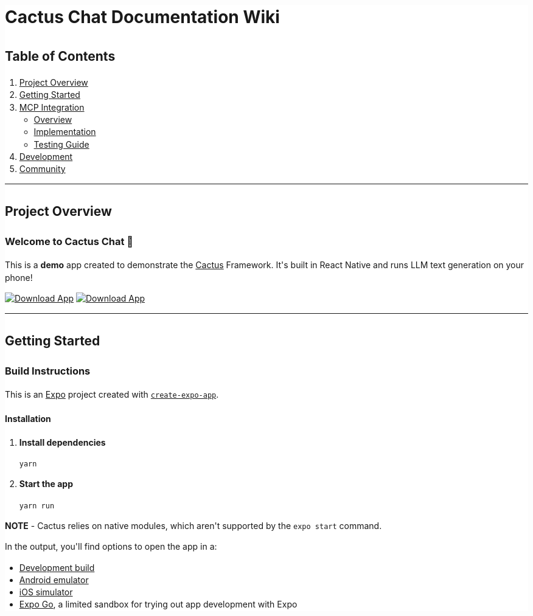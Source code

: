 # Cactus Chat Documentation Wiki

## Table of Contents

1. [Project Overview](#project-overview)
2. [Getting Started](#getting-started)
3. [MCP Integration](#mcp-integration)
   - [Overview](#mcp-overview)
   - [Implementation](#mcp-implementation)
   - [Testing Guide](#mcp-testing-guide)
4. [Development](#development)
5. [Community](#community)

---

## Project Overview

### Welcome to Cactus Chat 🌵

This is a **demo** app created to demonstrate the [Cactus](https://github.com/cactus-compute/cactus) Framework. It's built in React Native and runs LLM text generation on your phone!

[![Download App](https://img.shields.io/badge/Cactus_Chat_iOS-grey?style=for-the-badge&logo=apple&logoColor=white)](https://apps.apple.com/gb/app/cactus-chat/id6744444212)
[![Download App](https://img.shields.io/badge/Cactus_Chat_Android_App-grey?style=for-the-badge&logo=android&logoColor=white)](https://play.google.com/store/apps/details?id=com.rshemetsubuser.myapp&pcampaignid=web_share)

---

## Getting Started

### Build Instructions

This is an [Expo](https://expo.dev) project created with [`create-expo-app`](https://www.npmjs.com/package/create-expo-app).

#### Installation

1. **Install dependencies**
   ```bash
   yarn
   ```

2. **Start the app**
   ```bash
   yarn run
   ```

**NOTE** - Cactus relies on native modules, which aren't supported by the `expo start` command.

In the output, you'll find options to open the app in a:
- [Development build](https://docs.expo.dev/develop/development-builds/introduction/)
- [Android emulator](https://docs.expo.dev/workflow/android-studio-emulator/)
- [iOS simulator](https://docs.expo.dev/workflow/ios-simulator/)
- [Expo Go](https://expo.dev/go), a limited sandbox for trying out app development with Expo
